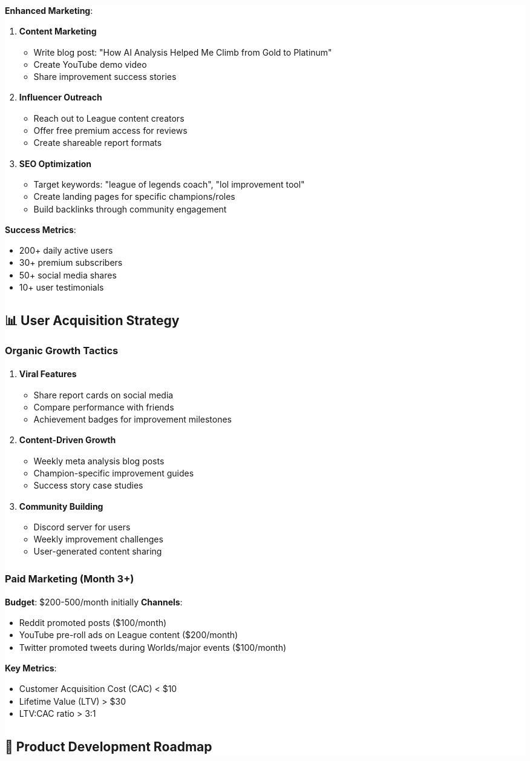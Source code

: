 **Enhanced Marketing**:
1. **Content Marketing**
   - Write blog post: "How AI Analysis Helped Me Climb from Gold to Platinum"
   - Create YouTube demo video
   - Share improvement success stories

2. **Influencer Outreach**
   - Reach out to League content creators
   - Offer free premium access for reviews
   - Create shareable report formats

3. **SEO Optimization**
   - Target keywords: "league of legends coach", "lol improvement tool"
   - Create landing pages for specific champions/roles
   - Build backlinks through community engagement

**Success Metrics**:
- 200+ daily active users
- 30+ premium subscribers
- 50+ social media shares
- 10+ user testimonials

## 📊 User Acquisition Strategy

### Organic Growth Tactics
1. **Viral Features**
   - Share report cards on social media
   - Compare performance with friends
   - Achievement badges for improvement milestones

2. **Content-Driven Growth**
   - Weekly meta analysis blog posts
   - Champion-specific improvement guides
   - Success story case studies

3. **Community Building**
   - Discord server for users
   - Weekly improvement challenges
   - User-generated content sharing

### Paid Marketing (Month 3+)
**Budget**: $200-500/month initially
**Channels**:
- Reddit promoted posts ($100/month)
- YouTube pre-roll ads on League content ($200/month)
- Twitter promoted tweets during Worlds/major events ($100/month)

**Key Metrics**:
- Customer Acquisition Cost (CAC) < $10
- Lifetime Value (LTV) > $30
- LTV:CAC ratio > 3:1

## 🔄 Product Development Roadmap
